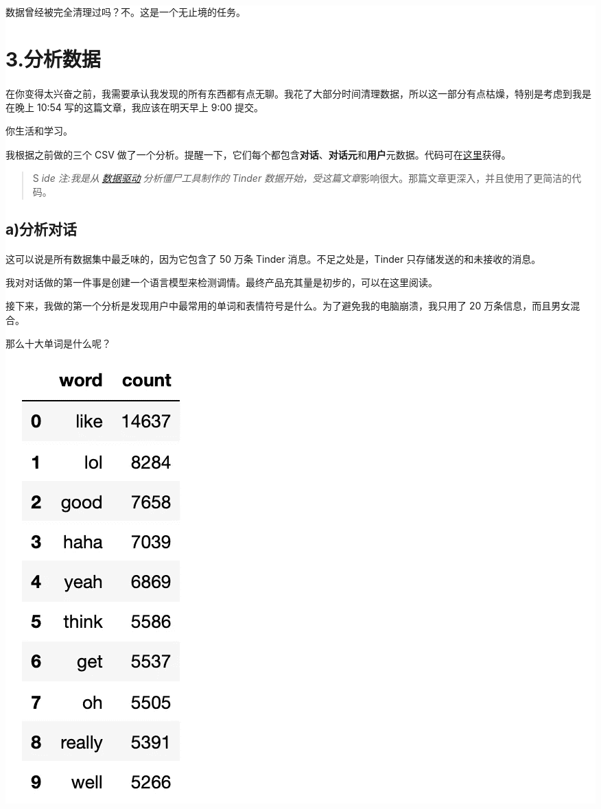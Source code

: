 数据曾经被完全清理过吗？不。这是一个无止境的任务。

# 3.分析数据

在你变得太兴奋之前，我需要承认我发现的所有东西都有点无聊。我花了大部分时间清理数据，所以这一部分有点枯燥，特别是考虑到我是在晚上 10:54 写的这篇文章，我应该在明天早上 9:00 提交。

你生活和学习。

我根据之前做的三个 CSV 做了一个分析。提醒一下，它们每个都包含**对话**、**对话元**和**用户**元数据。代码可在[这里](https://github.com/alyssafrndz/lede_final_project)获得。

> S *ide 注:我是从* [*数据驱动*](https://data-dive.com/tinder-statistics-insights-from-unique-dataset) *分析僵尸工具制作的 Tinder 数据开始，受这篇文章*影响很大。那篇文章更深入，并且使用了更简洁的代码。

## a)分析对话

这可以说是所有数据集中最乏味的，因为它包含了 50 万条 Tinder 消息。不足之处是，Tinder 只存储发送的和未接收的消息。

我对对话做的第一件事是创建一个语言模型来检测调情。最终产品充其量是初步的，可以在这里阅读。

接下来，我做的第一个分析是发现用户中最常用的单词和表情符号是什么。为了避免我的电脑崩溃，我只用了 20 万条信息，而且男女混合。

那么十大单词是什么呢？

![](img/dba407df5a0d1f13772fcc566f15f700.png)
